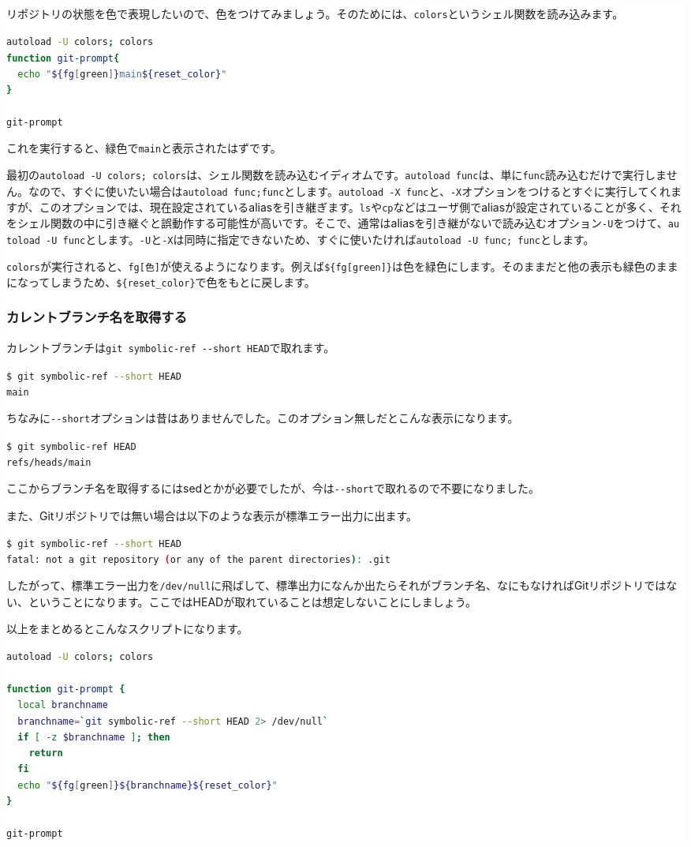 リポジトリの状態を色で表現したいので、色をつけてみましょう。そのためには、`colors`というシェル関数を読み込みます。

```sh
autoload -U colors; colors
function git-prompt{
  echo "${fg[green]}main${reset_color}"
}

git-prompt
```

これを実行すると、緑色で`main`と表示されたはずです。

最初の`autoload -U colors; colors`は、シェル関数を読み込むイディオムです。`autoload func`は、単に`func`読み込むだけで実行しません。なので、すぐに使いたい場合は`autoload func;func`とします。`autoload -X func`と、`-X`オプションをつけるとすぐに実行してくれますが、このオプションでは、現在設定されているaliasを引き継ぎます。`ls`や`cp`などはユーザ側でaliasが設定されていることが多く、それをシェル関数の中に引き継ぐと誤動作する可能性が高いです。そこで、通常はaliasを引き継がないで読み込むオプション`-U`をつけて、`autoload -U func`とします。`-U`と`-X`は同時に指定できないため、すぐに使いたければ`autoload -U func; func`とします。

`colors`が実行されると、`fg[色]`が使えるようになります。例えば`${fg[green]}`は色を緑色にします。そのままだと他の表示も緑色のままになってしまうため、`${reset_color}`で色をもとに戻します。

### カレントブランチ名を取得する

カレントブランチは`git symbolic-ref --short HEAD`で取れます。

```sh
$ git symbolic-ref --short HEAD
main
```

ちなみに`--short`オプションは昔はありませんでした。このオプション無しだとこんな表示になります。

```sh
$ git symbolic-ref HEAD
refs/heads/main
```

ここからブランチ名を取得するにはsedとかが必要でしたが、今は`--short`で取れるので不要になりました。

また、Gitリポジトリでは無い場合は以下のような表示が標準エラー出力に出ます。

```sh
$ git symbolic-ref --short HEAD
fatal: not a git repository (or any of the parent directories): .git
```

したがって、標準エラー出力を`/dev/null`に飛ばして、標準出力になんか出たらそれがブランチ名、なにもなければGitリポジトリではない、ということになります。ここではHEADが取れていることは想定しないことにしましょう。

以上をまとめるとこんなスクリプトになります。

```sh
autoload -U colors; colors

function git-prompt {
  local branchname
  branchname=`git symbolic-ref --short HEAD 2> /dev/null`
  if [ -z $branchname ]; then
    return
  fi
  echo "${fg[green]}${branchname}${reset_color}"
}

git-prompt
```


[^1]: Gitリポジトリの中に別のリポジトリ作るのは良くないけど、まぁ許して。